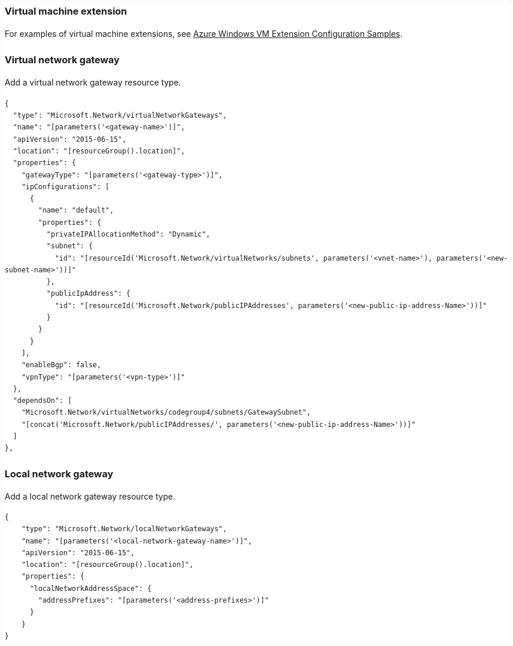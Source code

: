### Virtual machine extension

For examples of virtual machine extensions, see [Azure Windows VM Extension Configuration Samples](./virtual-machines/virtual-machines-windows-extensions-configuration-samples.md).

### Virtual network gateway

Add a virtual network gateway resource type.

```
{
  "type": "Microsoft.Network/virtualNetworkGateways",
  "name": "[parameters('<gateway-name>')]",
  "apiVersion": "2015-06-15",
  "location": "[resourceGroup().location]",
  "properties": {
    "gatewayType": "[parameters('<gateway-type>')]",
    "ipConfigurations": [
      {
        "name": "default",
        "properties": {
          "privateIPAllocationMethod": "Dynamic",
          "subnet": {
            "id": "[resourceId('Microsoft.Network/virtualNetworks/subnets', parameters('<vnet-name>'), parameters('<new-subnet-name>'))]"
          },
          "publicIpAddress": {
            "id": "[resourceId('Microsoft.Network/publicIPAddresses', parameters('<new-public-ip-address-Name>'))]"
          }
        }
      }
    ],
    "enableBgp": false,
    "vpnType": "[parameters('<vpn-type>')]"
  },
  "dependsOn": [
    "Microsoft.Network/virtualNetworks/codegroup4/subnets/GatewaySubnet",
    "[concat('Microsoft.Network/publicIPAddresses/', parameters('<new-public-ip-address-Name>'))]"
  ]
},
```

### Local network gateway

Add a local network gateway resource type.

```
{
    "type": "Microsoft.Network/localNetworkGateways",
    "name": "[parameters('<local-network-gateway-name>')]",
    "apiVersion": "2015-06-15",
    "location": "[resourceGroup().location]",
    "properties": {
      "localNetworkAddressSpace": {
        "addressPrefixes": "[parameters('<address-prefixes>')]"
      }
    }
}
```
